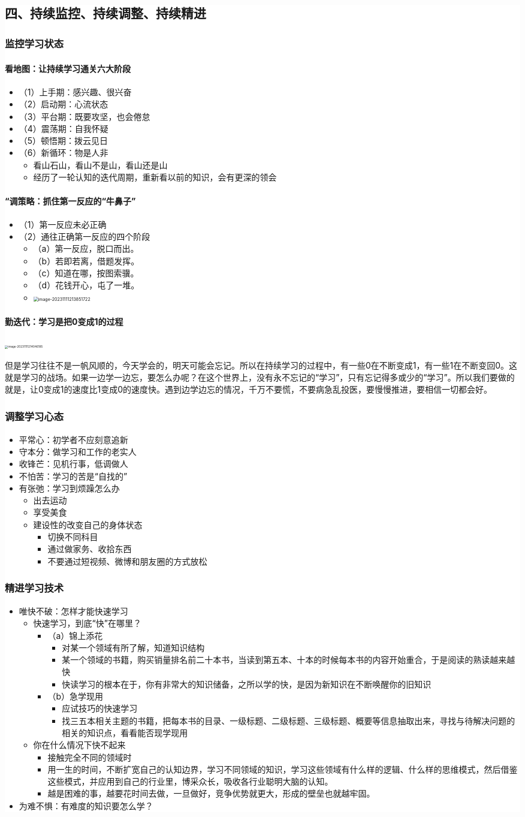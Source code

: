 

## 四、持续监控、持续调整、持续精进

### 监控学习状态

#### 看地图：让持续学习通关六大阶段

- （1）上手期：感兴趣、很兴奋
- （2）启动期：心流状态
- （3）平台期：既要攻坚，也会倦怠
- （4）震荡期：自我怀疑
- （5）顿悟期：拨云见日
- （6）新循环：物是人非
  - 看山石山，看山不是山，看山还是山
  - 经历了一轮认知的迭代周期，重新看以前的知识，会有更深的领会

#### “调策略：抓住第一反应的“牛鼻子”

- （1）第一反应未必正确
- （2）通往正确第一反应的四个阶段
  - （a）第一反应，脱口而出。
  - （b）若即若离，借题发挥。
  - （c）知道在哪，按图索骥。
  - （d）花钱开心，屯了一堆。
  - <img src="http://img.boomclap.cn/uPic/202311/1699709931890ZRgQ3R.png" alt="image-20231111213851722" style="zoom: 50%;" />

#### 勤迭代：学习是把0变成1的过程

<img src="http://img.boomclap.cn/uPic/202311/1699710046354RUgt6a.png" alt="image-20231111214046185" style="zoom: 33%;" />

但是学习往往不是一帆风顺的，今天学会的，明天可能会忘记。所以在持续学习的过程中，有一些0在不断变成1，有一些1在不断变回0。这就是学习的战场。如果一边学一边忘，要怎么办呢？在这个世界上，没有永不忘记的“学习”，只有忘记得多或少的“学习”。所以我们要做的就是，让0变成1的速度比1变成0的速度快。遇到边学边忘的情况，千万不要慌，不要病急乱投医，要慢慢推进，要相信一切都会好。

### 调整学习心态

- 平常心：初学者不应刻意追新
- 守本分：做学习和工作的老实人
- 收锋芒：见机行事，低调做人
- 不怕苦：学习的苦是“自找的”
- 有张弛：学习到烦躁怎么办
  - 出去运动
  - 享受美食
  - 建设性的改变自己的身体状态
    - 切换不同科目
    - 通过做家务、收拾东西
    - 不要通过短视频、微博和朋友圈的方式放松

### 精进学习技术

- 唯快不破：怎样才能快速学习
  - 快速学习，到底“快”在哪里？
    - （a）锦上添花
      - 对某一个领域有所了解，知道知识结构
      - 某一个领域的书籍，购买销量排名前二十本书，当读到第五本、十本的时候每本书的内容开始重合，于是阅读的熟读越来越快
      - 快读学习的根本在于，你有非常大的知识储备，之所以学的快，是因为新知识在不断唤醒你的旧知识
    - （b）急学现用
      - 应试技巧的快速学习
      - 找三五本相关主题的书籍，把每本书的目录、一级标题、二级标题、三级标题、概要等信息抽取出来，寻找与待解决问题的相关的知识点，看看能否现学现用
  - 你在什么情况下快不起来
    - 接触完全不同的领域时
    - 用一生的时间，不断扩宽自己的认知边界，学习不同领域的知识，学习这些领域有什么样的逻辑、什么样的思维模式，然后借鉴这些模式，并应用到自己的行业里，博采众长，吸收各行业聪明大脑的认知。
    - 越是困难的事，越要花时间去做，一旦做好，竞争优势就更大，形成的壁垒也就越牢固。
- 为难不惧：有难度的知识要怎么学？